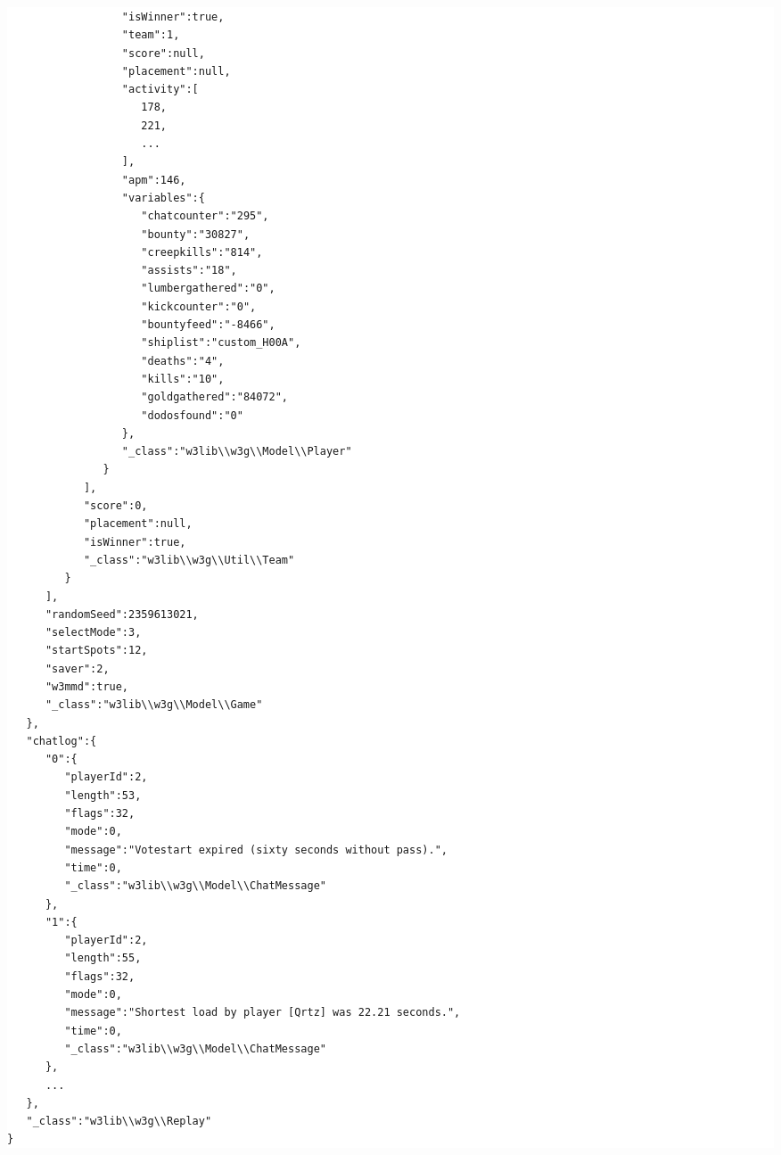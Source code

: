 ```
                  "isWinner":true,
                  "team":1,
                  "score":null,
                  "placement":null,
                  "activity":[
                     178,
                     221,
                     ...
                  ],
                  "apm":146,
                  "variables":{
                     "chatcounter":"295",
                     "bounty":"30827",
                     "creepkills":"814",
                     "assists":"18",
                     "lumbergathered":"0",
                     "kickcounter":"0",
                     "bountyfeed":"-8466",
                     "shiplist":"custom_H00A",
                     "deaths":"4",
                     "kills":"10",
                     "goldgathered":"84072",
                     "dodosfound":"0"
                  },
                  "_class":"w3lib\\w3g\\Model\\Player"
               }
            ],
            "score":0,
            "placement":null,
            "isWinner":true,
            "_class":"w3lib\\w3g\\Util\\Team"
         }
      ],
      "randomSeed":2359613021,
      "selectMode":3,
      "startSpots":12,
      "saver":2,
      "w3mmd":true,
      "_class":"w3lib\\w3g\\Model\\Game"
   },
   "chatlog":{
      "0":{
         "playerId":2,
         "length":53,
         "flags":32,
         "mode":0,
         "message":"Votestart expired (sixty seconds without pass).",
         "time":0,
         "_class":"w3lib\\w3g\\Model\\ChatMessage"
      },
      "1":{
         "playerId":2,
         "length":55,
         "flags":32,
         "mode":0,
         "message":"Shortest load by player [Qrtz] was 22.21 seconds.",
         "time":0,
         "_class":"w3lib\\w3g\\Model\\ChatMessage"
      },
      ...
   },
   "_class":"w3lib\\w3g\\Replay"
}
```